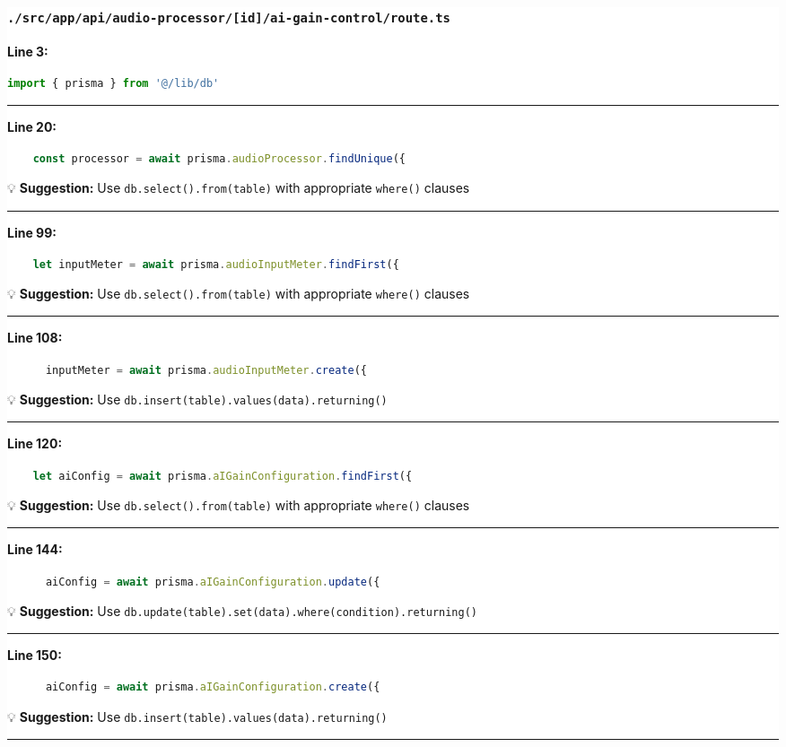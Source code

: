 ### `./src/app/api/audio-processor/[id]/ai-gain-control/route.ts`

**Line 3:**
```typescript
import { prisma } from '@/lib/db'
```

---

**Line 20:**
```typescript
    const processor = await prisma.audioProcessor.findUnique({
```

💡 **Suggestion:** Use `db.select().from(table)` with appropriate `where()` clauses

---

**Line 99:**
```typescript
    let inputMeter = await prisma.audioInputMeter.findFirst({
```

💡 **Suggestion:** Use `db.select().from(table)` with appropriate `where()` clauses

---

**Line 108:**
```typescript
      inputMeter = await prisma.audioInputMeter.create({
```

💡 **Suggestion:** Use `db.insert(table).values(data).returning()`

---

**Line 120:**
```typescript
    let aiConfig = await prisma.aIGainConfiguration.findFirst({
```

💡 **Suggestion:** Use `db.select().from(table)` with appropriate `where()` clauses

---

**Line 144:**
```typescript
      aiConfig = await prisma.aIGainConfiguration.update({
```

💡 **Suggestion:** Use `db.update(table).set(data).where(condition).returning()`

---

**Line 150:**
```typescript
      aiConfig = await prisma.aIGainConfiguration.create({
```

💡 **Suggestion:** Use `db.insert(table).values(data).returning()`

---